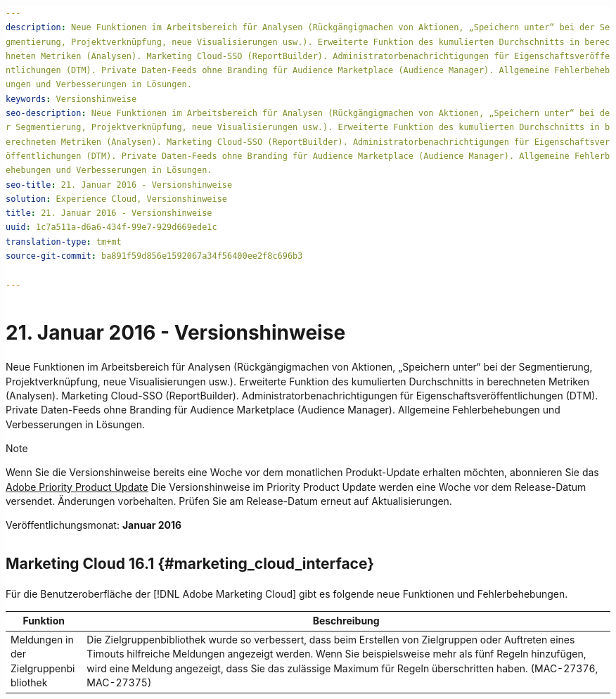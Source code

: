 ```yaml
---
description: Neue Funktionen im Arbeitsbereich für Analysen (Rückgängigmachen von Aktionen, „Speichern unter“ bei der Segmentierung, Projektverknüpfung, neue Visualisierungen usw.). Erweiterte Funktion des kumulierten Durchschnitts in berechneten Metriken (Analysen). Marketing Cloud-SSO (ReportBuilder). Administratorbenachrichtigungen für Eigenschaftsveröffentlichungen (DTM). Private Daten-Feeds ohne Branding für Audience Marketplace (Audience Manager). Allgemeine Fehlerbehebungen und Verbesserungen in Lösungen.
keywords: Versionshinweise
seo-description: Neue Funktionen im Arbeitsbereich für Analysen (Rückgängigmachen von Aktionen, „Speichern unter“ bei der Segmentierung, Projektverknüpfung, neue Visualisierungen usw.). Erweiterte Funktion des kumulierten Durchschnitts in berechneten Metriken (Analysen). Marketing Cloud-SSO (ReportBuilder). Administratorbenachrichtigungen für Eigenschaftsveröffentlichungen (DTM). Private Daten-Feeds ohne Branding für Audience Marketplace (Audience Manager). Allgemeine Fehlerbehebungen und Verbesserungen in Lösungen.
seo-title: 21. Januar 2016 - Versionshinweise
solution: Experience Cloud, Versionshinweise
title: 21. Januar 2016 - Versionshinweise
uuid: 1c7a511a-d6a6-434f-99e7-929d669ede1c
translation-type: tm+mt
source-git-commit: ba891f59d856e1592067a34f56400ee2f8c696b3

---
```



# 21. Januar 2016 - Versionshinweise

Neue Funktionen im Arbeitsbereich für Analysen (Rückgängigmachen von Aktionen, „Speichern unter“ bei der Segmentierung, Projektverknüpfung, neue Visualisierungen usw.). Erweiterte Funktion des kumulierten Durchschnitts in berechneten Metriken (Analysen). Marketing Cloud-SSO (ReportBuilder). Administratorbenachrichtigungen für Eigenschaftsveröffentlichungen (DTM). Private Daten-Feeds ohne Branding für Audience Marketplace (Audience Manager). Allgemeine Fehlerbehebungen und Verbesserungen in Lösungen.

>[!NOTE]
>
>Wenn Sie die Versionshinweise bereits eine Woche vor dem monatlichen Produkt-Update erhalten möchten, abonnieren Sie das [Adobe Priority Product Update](https://www.adobe.com/subscription/priority-product-update.html) Die Versionshinweise im Priority Product Update werden eine Woche vor dem Release-Datum versendet. Änderungen vorbehalten. Prüfen Sie am Release-Datum erneut auf Aktualisierungen.

Veröffentlichungsmonat: **Januar 2016**

## Marketing Cloud 16.1 {#marketing_cloud_interface}

Für die Benutzeroberfläche der [!DNL  Adobe Marketing Cloud] gibt es folgende neue Funktionen und Fehlerbehebungen.

| Funktion | Beschreibung |
|--- |--- |
| Meldungen in der Zielgruppenbibliothek | Die Zielgruppenbibliothek wurde so verbessert, dass beim Erstellen von Zielgruppen oder Auftreten eines Timouts hilfreiche Meldungen angezeigt werden.  Wenn Sie beispielsweise mehr als fünf Regeln hinzufügen, wird eine Meldung angezeigt, dass Sie das zulässige Maximum für Regeln überschritten haben. (MAC-27376, MAC-27375) |
